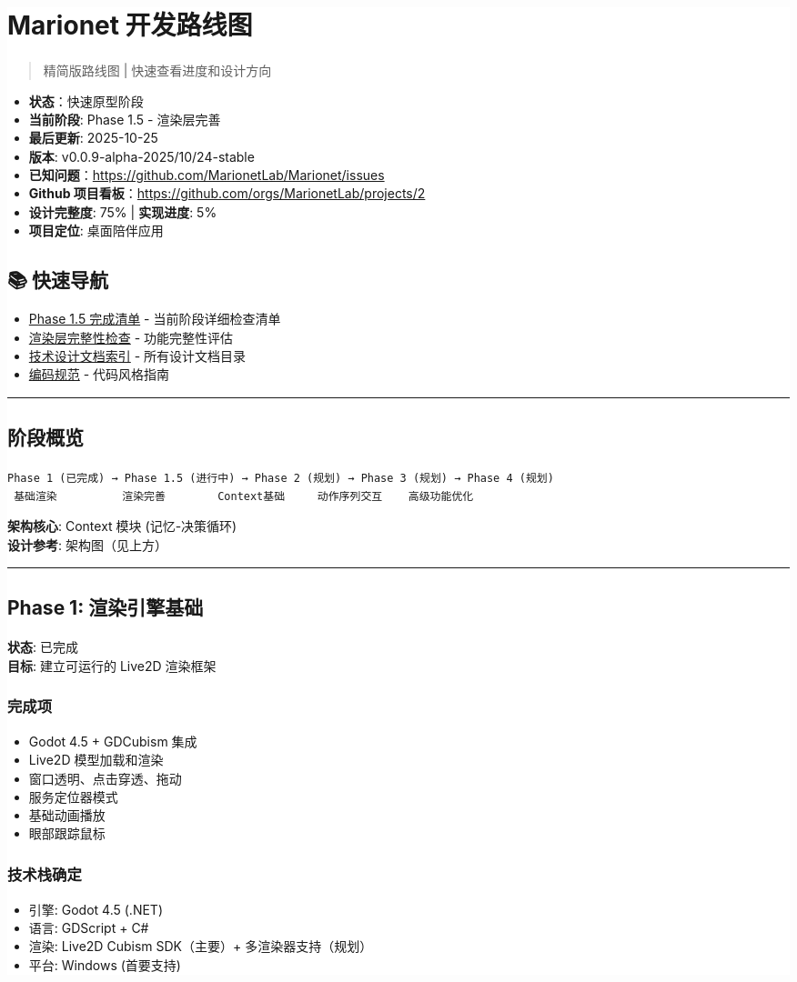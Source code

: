 # Marionet 开发路线图

> 精简版路线图 | 快速查看进度和设计方向

- **状态**：快速原型阶段
- **当前阶段**: Phase 1.5 - 渲染层完善  
- **最后更新**: 2025-10-25
- **版本**: v0.0.9-alpha-2025/10/24-stable
- **已知问题**：https://github.com/MarionetLab/Marionet/issues
- **Github 项目看板**：https://github.com/orgs/MarionetLab/projects/2
- **设计完整度**: 75% | **实现进度**: 5%
- **项目定位**: 桌面陪伴应用

## 📚 快速导航

- [Phase 1.5 完成清单](PHASE_1.5_COMPLETION_CHECKLIST.md) - 当前阶段详细检查清单
- [渲染层完整性检查](design/rendering-layer-checklist.md) - 功能完整性评估
- [技术设计文档索引](design/README.md) - 所有设计文档目录
- [编码规范](CODING_STANDARDS.md) - 代码风格指南

---

## 阶段概览

```
Phase 1 (已完成) → Phase 1.5 (进行中) → Phase 2 (规划) → Phase 3 (规划) → Phase 4 (规划)
 基础渲染          渲染完善        Context基础     动作序列交互    高级功能优化
```

**架构核心**: Context 模块 (记忆-决策循环)  
**设计参考**: 架构图（见上方）

---

## Phase 1: 渲染引擎基础

**状态**: 已完成  
**目标**: 建立可运行的 Live2D 渲染框架

### 完成项
- Godot 4.5 + GDCubism 集成
- Live2D 模型加载和渲染
- 窗口透明、点击穿透、拖动
- 服务定位器模式
- 基础动画播放
- 眼部跟踪鼠标

### 技术栈确定
- 引擎: Godot 4.5 (.NET)
- 语言: GDScript + C#
- 渲染: Live2D Cubism SDK（主要）+ 多渲染器支持（规划）
- 平台: Windows (首要支持)
